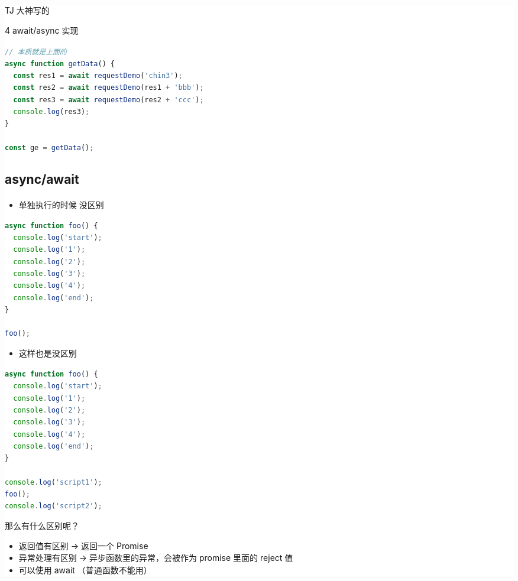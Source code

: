 TJ 大神写的

4 await/async 实现

```javascript
// 本质就是上面的
async function getData() {
  const res1 = await requestDemo('chin3');
  const res2 = await requestDemo(res1 + 'bbb');
  const res3 = await requestDemo(res2 + 'ccc');
  console.log(res3);
}

const ge = getData();
```

## async/await

- 单独执行的时候 没区别

```javascript
async function foo() {
  console.log('start');
  console.log('1');
  console.log('2');
  console.log('3');
  console.log('4');
  console.log('end');
}

foo();
```

- 这样也是没区别

```javascript
async function foo() {
  console.log('start');
  console.log('1');
  console.log('2');
  console.log('3');
  console.log('4');
  console.log('end');
}

console.log('script1');
foo();
console.log('script2');
```

那么有什么区别呢？

- 返回值有区别 → 返回一个 Promise
- 异常处理有区别 → 异步函数里的异常，会被作为 promise 里面的 reject 值
- 可以使用 await （普通函数不能用）

